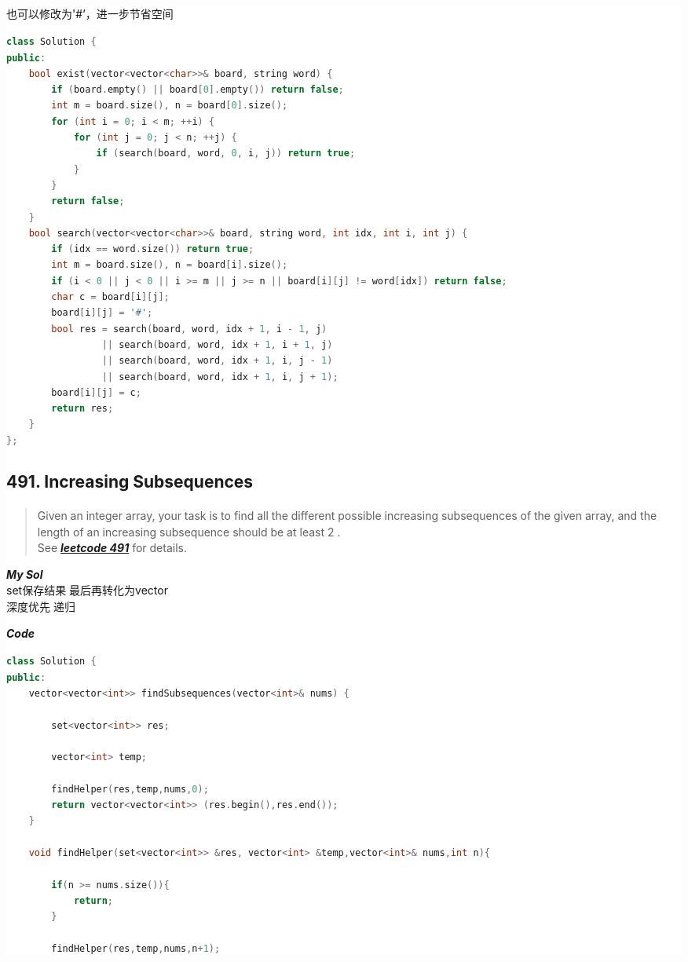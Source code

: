 也可以修改为'#‘，进一步节省空间

```cpp
class Solution {
public:
    bool exist(vector<vector<char>>& board, string word) {
        if (board.empty() || board[0].empty()) return false;
        int m = board.size(), n = board[0].size();
        for (int i = 0; i < m; ++i) {
            for (int j = 0; j < n; ++j) {
                if (search(board, word, 0, i, j)) return true;
            }
        }
        return false;
    }
    bool search(vector<vector<char>>& board, string word, int idx, int i, int j) {
        if (idx == word.size()) return true;
        int m = board.size(), n = board[i].size();
        if (i < 0 || j < 0 || i >= m || j >= n || board[i][j] != word[idx]) return false;
        char c = board[i][j];
        board[i][j] = '#';
        bool res = search(board, word, idx + 1, i - 1, j) 
                 || search(board, word, idx + 1, i + 1, j)
                 || search(board, word, idx + 1, i, j - 1)
                 || search(board, word, idx + 1, i, j + 1);
        board[i][j] = c;
        return res;
    }
};
```



## 491. Increasing Subsequences

>Given an integer array, your task is to find all the different possible increasing subsequences of the given array, and the length of an increasing subsequence should be at least 2 .  
>See [***leetcode 491***][ref1] for details.   

[ref1]:https://leetcode.com/problems/increasing-subsequences/

***My Sol***  
set保存结果 最后再转化为vector  
深度优先 递归  

***Code***

```cpp
class Solution {
public:
    vector<vector<int>> findSubsequences(vector<int>& nums) {
        
        set<vector<int>> res;
        
        vector<int> temp;
       
        findHelper(res,temp,nums,0);
        return vector<vector<int>> (res.begin(),res.end());
    }
    
    void findHelper(set<vector<int>> &res, vector<int> &temp,vector<int>& nums,int n){

        if(n >= nums.size()){
            return;
        }
        
        findHelper(res,temp,nums,n+1);
```
